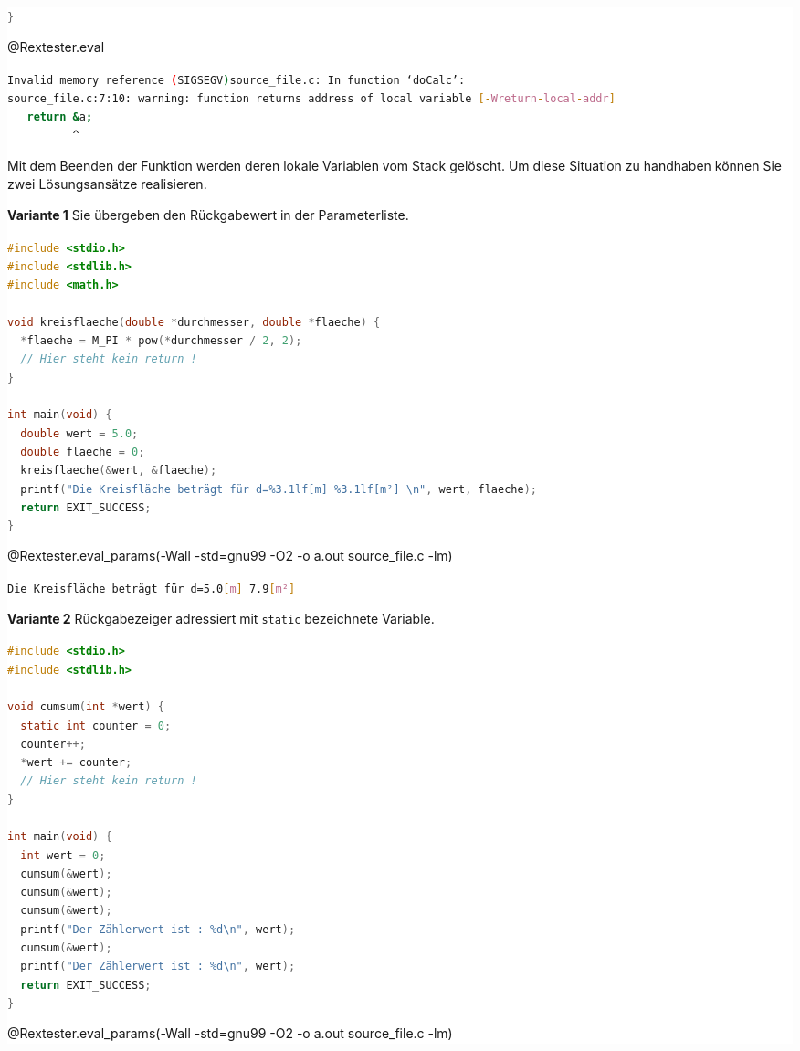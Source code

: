 ``` c
}
```
@Rextester.eval

```bash @output_
Invalid memory reference (SIGSEGV)source_file.c: In function ‘doCalc’:
source_file.c:7:10: warning: function returns address of local variable [-Wreturn-local-addr]
   return &a;
          ^
```

Mit dem Beenden der Funktion werden deren lokale Variablen vom Stack gelöscht.
Um diese Situation zu handhaben können Sie zwei Lösungsansätze realisieren.

**Variante 1**  Sie übergeben den Rückgabewert in der Parameterliste.

``` c
#include <stdio.h>
#include <stdlib.h>
#include <math.h>

void kreisflaeche(double *durchmesser, double *flaeche) {
  *flaeche = M_PI * pow(*durchmesser / 2, 2);
  // Hier steht kein return !
}

int main(void) {
  double wert = 5.0;
  double flaeche = 0;
  kreisflaeche(&wert, &flaeche);
  printf("Die Kreisfläche beträgt für d=%3.1lf[m] %3.1lf[m²] \n", wert, flaeche);
  return EXIT_SUCCESS;
}
```
@Rextester.eval_params(-Wall -std=gnu99 -O2 -o a.out source_file.c -lm)

```bash @output_
Die Kreisfläche beträgt für d=5.0[m] 7.9[m²]
```

**Variante 2** Rückgabezeiger adressiert mit `static` bezeichnete Variable.

``` c
#include <stdio.h>
#include <stdlib.h>

void cumsum(int *wert) {
  static int counter = 0;
  counter++;
  *wert += counter;
  // Hier steht kein return !
}

int main(void) {
  int wert = 0;
  cumsum(&wert);
  cumsum(&wert);
  cumsum(&wert);
  printf("Der Zählerwert ist : %d\n", wert);
  cumsum(&wert);
  printf("Der Zählerwert ist : %d\n", wert);
  return EXIT_SUCCESS;
}
```
@Rextester.eval_params(-Wall -std=gnu99 -O2 -o a.out source_file.c -lm)


[^1]: Der Vollständigkeithalber sei erwähnt, dass C anders als C++ keine Referenzen